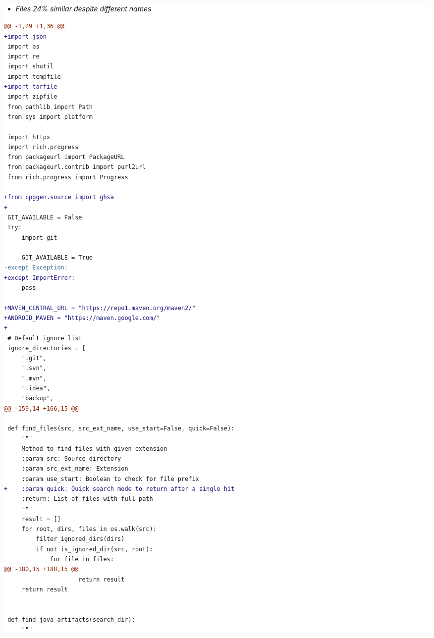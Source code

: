  * *Files 24% similar despite different names*

```diff
@@ -1,29 +1,36 @@
+import json
 import os
 import re
 import shutil
 import tempfile
+import tarfile
 import zipfile
 from pathlib import Path
 from sys import platform
 
 import httpx
 import rich.progress
 from packageurl import PackageURL
 from packageurl.contrib import purl2url
 from rich.progress import Progress
 
+from cpggen.source import ghsa
+
 GIT_AVAILABLE = False
 try:
     import git
 
     GIT_AVAILABLE = True
-except Exception:
+except ImportError:
     pass
 
+MAVEN_CENTRAL_URL = "https://repo1.maven.org/maven2/"
+ANDROID_MAVEN = "https://maven.google.com/"
+
 # Default ignore list
 ignore_directories = [
     ".git",
     ".svn",
     ".mvn",
     ".idea",
     "backup",
@@ -159,14 +166,15 @@
 
 def find_files(src, src_ext_name, use_start=False, quick=False):
     """
     Method to find files with given extension
     :param src: Source directory
     :param src_ext_name: Extension
     :param use_start: Boolean to check for file prefix
+    :param quick: Quick search mode to return after a single hit
     :return: List of files with full path
     """
     result = []
     for root, dirs, files in os.walk(src):
         filter_ignored_dirs(dirs)
         if not is_ignored_dir(src, root):
             for file in files:
@@ -180,15 +188,15 @@
                     return result
     return result
 
 
 def find_java_artifacts(search_dir):
     """
```